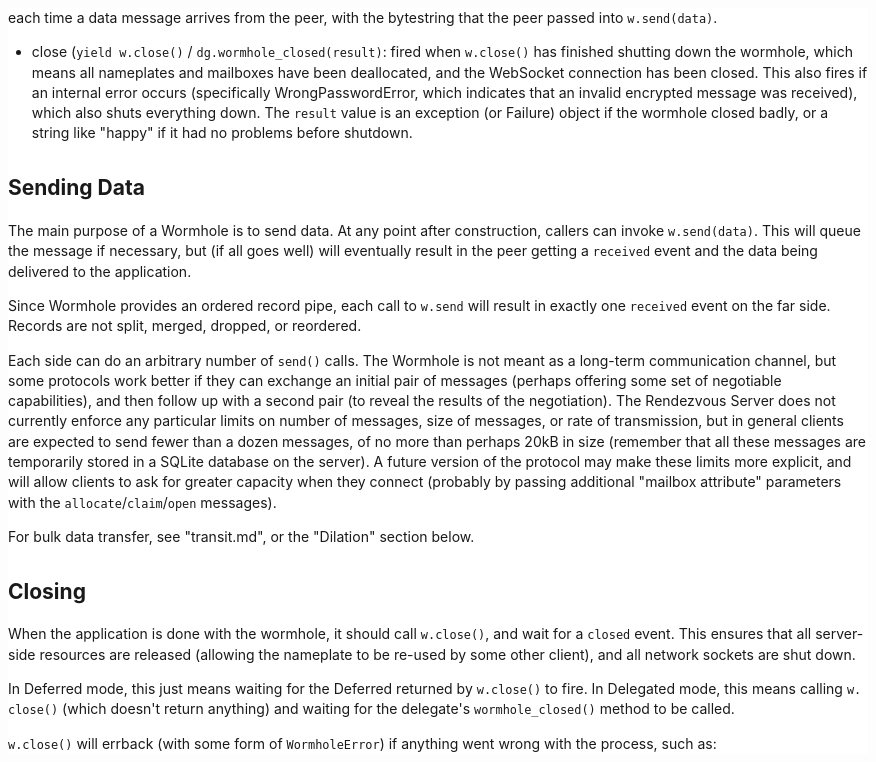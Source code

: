   each time a data message arrives from the peer, with the bytestring that
  the peer passed into `w.send(data)`.
* close (`yield w.close()` / `dg.wormhole_closed(result)`: fired when
  `w.close()` has finished shutting down the wormhole, which means all
  nameplates and mailboxes have been deallocated, and the WebSocket
  connection has been closed. This also fires if an internal error occurs
  (specifically WrongPasswordError, which indicates that an invalid encrypted
  message was received), which also shuts everything down. The `result` value
  is an exception (or Failure) object if the wormhole closed badly, or a
  string like "happy" if it had no problems before shutdown.

## Sending Data

The main purpose of a Wormhole is to send data. At any point after
construction, callers can invoke `w.send(data)`. This will queue the message
if necessary, but (if all goes well) will eventually result in the peer
getting a `received` event and the data being delivered to the application.

Since Wormhole provides an ordered record pipe, each call to `w.send` will
result in exactly one `received` event on the far side. Records are not
split, merged, dropped, or reordered.

Each side can do an arbitrary number of `send()` calls. The Wormhole is not
meant as a long-term communication channel, but some protocols work better if
they can exchange an initial pair of messages (perhaps offering some set of
negotiable capabilities), and then follow up with a second pair (to reveal
the results of the negotiation). The Rendezvous Server does not currently
enforce any particular limits on number of messages, size of messages, or
rate of transmission, but in general clients are expected to send fewer than
a dozen messages, of no more than perhaps 20kB in size (remember that all
these messages are temporarily stored in a SQLite database on the server). A
future version of the protocol may make these limits more explicit, and will
allow clients to ask for greater capacity when they connect (probably by
passing additional "mailbox attribute" parameters with the
`allocate`/`claim`/`open` messages).

For bulk data transfer, see "transit.md", or the "Dilation" section below.

## Closing

When the application is done with the wormhole, it should call `w.close()`,
and wait for a `closed` event. This ensures that all server-side resources
are released (allowing the nameplate to be re-used by some other client), and
all network sockets are shut down.

In Deferred mode, this just means waiting for the Deferred returned by
`w.close()` to fire. In Delegated mode, this means calling `w.close()` (which
doesn't return anything) and waiting for the delegate's `wormhole_closed()`
method to be called.

`w.close()` will errback (with some form of `WormholeError`) if anything went
wrong with the process, such as:
